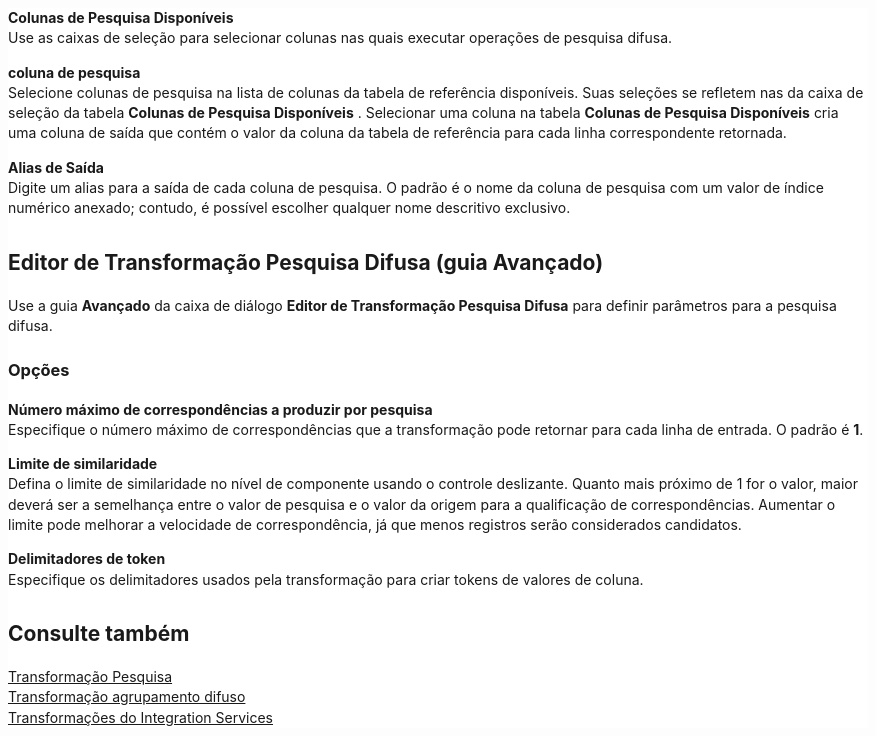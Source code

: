  **Colunas de Pesquisa Disponíveis**  
 Use as caixas de seleção para selecionar colunas nas quais executar operações de pesquisa difusa.  
  
 **coluna de pesquisa**  
 Selecione colunas de pesquisa na lista de colunas da tabela de referência disponíveis. Suas seleções se refletem nas da caixa de seleção da tabela **Colunas de Pesquisa Disponíveis** . Selecionar uma coluna na tabela **Colunas de Pesquisa Disponíveis** cria uma coluna de saída que contém o valor da coluna da tabela de referência para cada linha correspondente retornada.  
  
 **Alias de Saída**  
 Digite um alias para a saída de cada coluna de pesquisa. O padrão é o nome da coluna de pesquisa com um valor de índice numérico anexado; contudo, é possível escolher qualquer nome descritivo exclusivo.  
  
## <a name="fuzzy-lookup-transformation-editor-advanced-tab"></a>Editor de Transformação Pesquisa Difusa (guia Avançado)
  Use a guia **Avançado** da caixa de diálogo **Editor de Transformação Pesquisa Difusa** para definir parâmetros para a pesquisa difusa.  
  
### <a name="options"></a>Opções  
 **Número máximo de correspondências a produzir por pesquisa**  
 Especifique o número máximo de correspondências que a transformação pode retornar para cada linha de entrada. O padrão é **1**.  
  
 **Limite de similaridade**  
 Defina o limite de similaridade no nível de componente usando o controle deslizante. Quanto mais próximo de 1 for o valor, maior deverá ser a semelhança entre o valor de pesquisa e o valor da origem para a qualificação de correspondências. Aumentar o limite pode melhorar a velocidade de correspondência, já que menos registros serão considerados candidatos.  
  
 **Delimitadores de token**  
 Especifique os delimitadores usados pela transformação para criar tokens de valores de coluna.  
  
## <a name="see-also"></a>Consulte também  
 [Transformação Pesquisa](../../../integration-services/data-flow/transformations/lookup-transformation.md)   
 [Transformação agrupamento difuso](../../../integration-services/data-flow/transformations/fuzzy-grouping-transformation.md)   
 [Transformações do Integration Services](../../../integration-services/data-flow/transformations/integration-services-transformations.md)  
  
  
